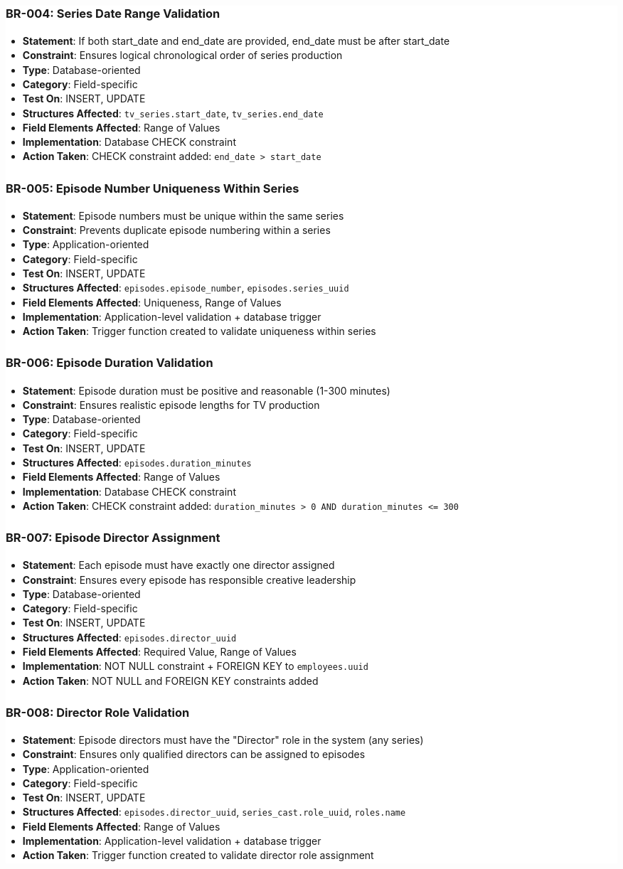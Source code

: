 ### BR-004: Series Date Range Validation
- **Statement**: If both start_date and end_date are provided, end_date must be after start_date
- **Constraint**: Ensures logical chronological order of series production
- **Type**: Database-oriented
- **Category**: Field-specific
- **Test On**: INSERT, UPDATE
- **Structures Affected**: `tv_series.start_date`, `tv_series.end_date`
- **Field Elements Affected**: Range of Values
- **Implementation**: Database CHECK constraint
- **Action Taken**: CHECK constraint added: `end_date > start_date`

### BR-005: Episode Number Uniqueness Within Series
- **Statement**: Episode numbers must be unique within the same series
- **Constraint**: Prevents duplicate episode numbering within a series
- **Type**: Application-oriented
- **Category**: Field-specific
- **Test On**: INSERT, UPDATE
- **Structures Affected**: `episodes.episode_number`, `episodes.series_uuid`
- **Field Elements Affected**: Uniqueness, Range of Values
- **Implementation**: Application-level validation + database trigger
- **Action Taken**: Trigger function created to validate uniqueness within series

### BR-006: Episode Duration Validation
- **Statement**: Episode duration must be positive and reasonable (1-300 minutes)
- **Constraint**: Ensures realistic episode lengths for TV production
- **Type**: Database-oriented
- **Category**: Field-specific
- **Test On**: INSERT, UPDATE
- **Structures Affected**: `episodes.duration_minutes`
- **Field Elements Affected**: Range of Values
- **Implementation**: Database CHECK constraint
- **Action Taken**: CHECK constraint added: `duration_minutes > 0 AND duration_minutes <= 300`

### BR-007: Episode Director Assignment
- **Statement**: Each episode must have exactly one director assigned
- **Constraint**: Ensures every episode has responsible creative leadership
- **Type**: Database-oriented
- **Category**: Field-specific
- **Test On**: INSERT, UPDATE
- **Structures Affected**: `episodes.director_uuid`
- **Field Elements Affected**: Required Value, Range of Values
- **Implementation**: NOT NULL constraint + FOREIGN KEY to `employees.uuid`
- **Action Taken**: NOT NULL and FOREIGN KEY constraints added

### BR-008: Director Role Validation
- **Statement**: Episode directors must have the "Director" role in the system (any series)
- **Constraint**: Ensures only qualified directors can be assigned to episodes
- **Type**: Application-oriented
- **Category**: Field-specific
- **Test On**: INSERT, UPDATE
- **Structures Affected**: `episodes.director_uuid`, `series_cast.role_uuid`, `roles.name`
- **Field Elements Affected**: Range of Values
- **Implementation**: Application-level validation + database trigger
- **Action Taken**: Trigger function created to validate director role assignment
